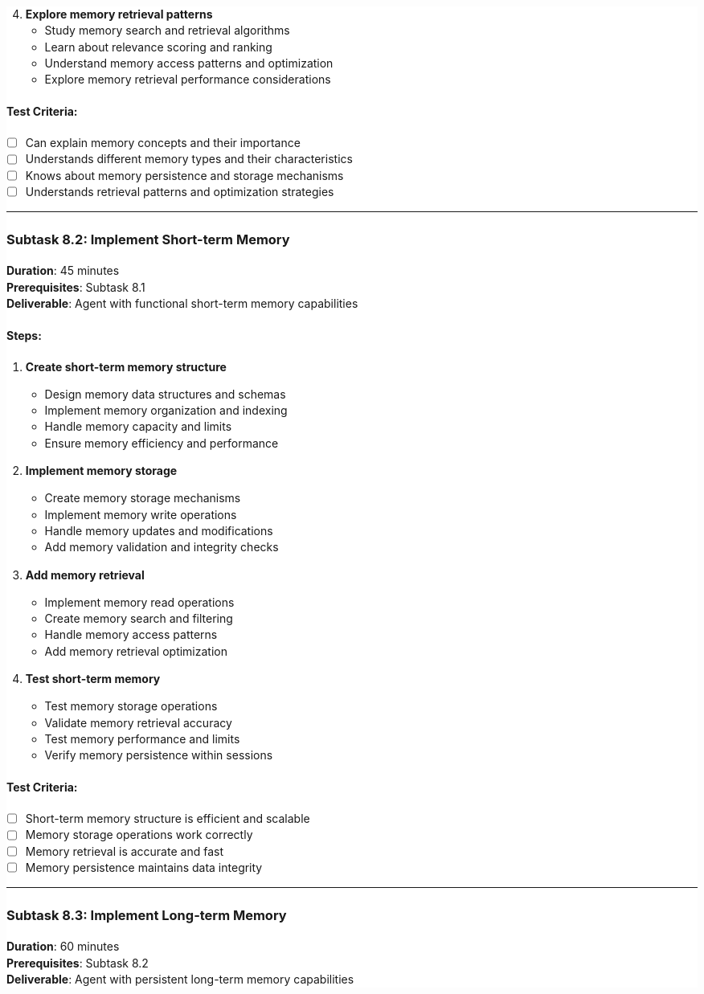 4. **Explore memory retrieval patterns**
   - Study memory search and retrieval algorithms
   - Learn about relevance scoring and ranking
   - Understand memory access patterns and optimization
   - Explore memory retrieval performance considerations

#### Test Criteria:
- [ ] Can explain memory concepts and their importance
- [ ] Understands different memory types and their characteristics
- [ ] Knows about memory persistence and storage mechanisms
- [ ] Understands retrieval patterns and optimization strategies

---

### Subtask 8.2: Implement Short-term Memory
**Duration**: 45 minutes  
**Prerequisites**: Subtask 8.1  
**Deliverable**: Agent with functional short-term memory capabilities

#### Steps:
1. **Create short-term memory structure**
   - Design memory data structures and schemas
   - Implement memory organization and indexing
   - Handle memory capacity and limits
   - Ensure memory efficiency and performance

2. **Implement memory storage**
   - Create memory storage mechanisms
   - Implement memory write operations
   - Handle memory updates and modifications
   - Add memory validation and integrity checks

3. **Add memory retrieval**
   - Implement memory read operations
   - Create memory search and filtering
   - Handle memory access patterns
   - Add memory retrieval optimization

4. **Test short-term memory**
   - Test memory storage operations
   - Validate memory retrieval accuracy
   - Test memory performance and limits
   - Verify memory persistence within sessions

#### Test Criteria:
- [ ] Short-term memory structure is efficient and scalable
- [ ] Memory storage operations work correctly
- [ ] Memory retrieval is accurate and fast
- [ ] Memory persistence maintains data integrity

---

### Subtask 8.3: Implement Long-term Memory
**Duration**: 60 minutes  
**Prerequisites**: Subtask 8.2  
**Deliverable**: Agent with persistent long-term memory capabilities

